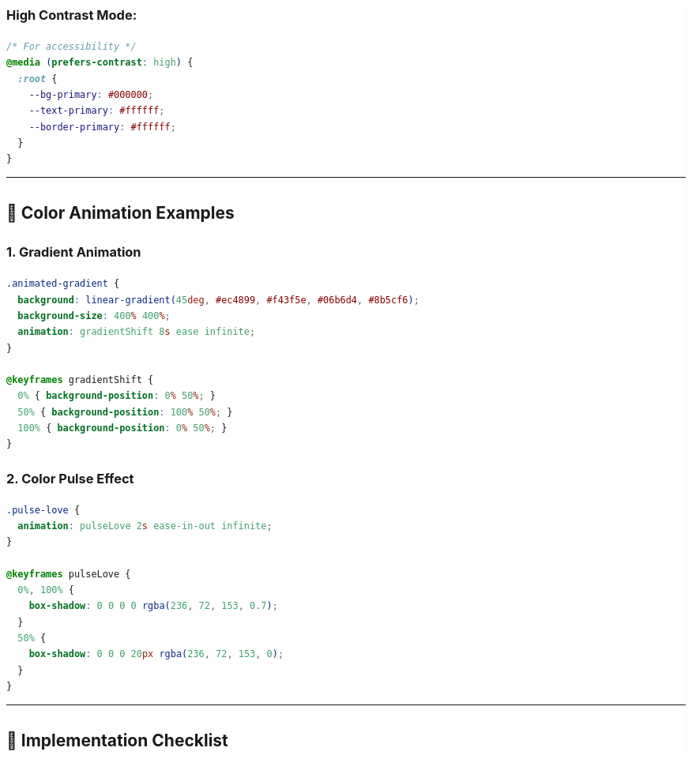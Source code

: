 ### High Contrast Mode:
```css
/* For accessibility */
@media (prefers-contrast: high) {
  :root {
    --bg-primary: #000000;
    --text-primary: #ffffff;
    --border-primary: #ffffff;
  }
}
```

---

## 🎨 Color Animation Examples

### 1. Gradient Animation
```css
.animated-gradient {
  background: linear-gradient(45deg, #ec4899, #f43f5e, #06b6d4, #8b5cf6);
  background-size: 400% 400%;
  animation: gradientShift 8s ease infinite;
}

@keyframes gradientShift {
  0% { background-position: 0% 50%; }
  50% { background-position: 100% 50%; }
  100% { background-position: 0% 50%; }
}
```

### 2. Color Pulse Effect
```css
.pulse-love {
  animation: pulseLove 2s ease-in-out infinite;
}

@keyframes pulseLove {
  0%, 100% { 
    box-shadow: 0 0 0 0 rgba(236, 72, 153, 0.7);
  }
  50% { 
    box-shadow: 0 0 0 20px rgba(236, 72, 153, 0);
  }
}
```

---

## 🚀 Implementation Checklist
